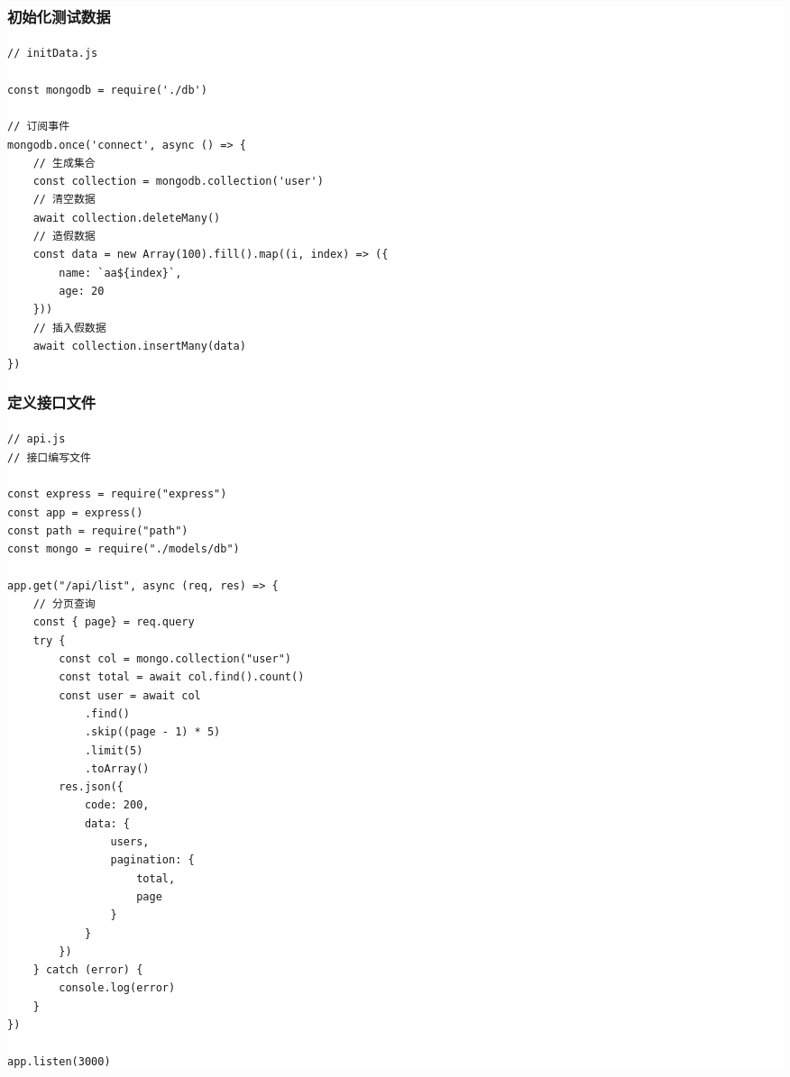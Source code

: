 
### 初始化测试数据


```
// initData.js

const mongodb = require('./db')

// 订阅事件
mongodb.once('connect', async () => {
	// 生成集合
	const collection = mongodb.collection('user')
	// 清空数据
	await collection.deleteMany()
	// 造假数据
	const data = new Array(100).fill().map((i, index) => ({
		name: `aa${index}`,
		age: 20
	}))
	// 插入假数据
	await collection.insertMany(data)
})
```


### 定义接口文件


```
// api.js
// 接口编写文件

const express = require("express")
const app = express()
const path = require("path")
const mongo = require("./models/db")

app.get("/api/list", async (req, res) => {
	// 分⻚查询
 	const { page} = req.query
 	try {
 		const col = mongo.collection("user")
 		const total = await col.find().count()
 		const user = await col
 			.find()
 			.skip((page - 1) * 5)
 			.limit(5)
 			.toArray()
 		res.json({ 
			code: 200, 
			data: { 
				users, 
				pagination: { 
					total, 
					page 
				}
			}
    	})
	} catch (error) {
		console.log(error)
	}
})

app.listen(3000)
```
